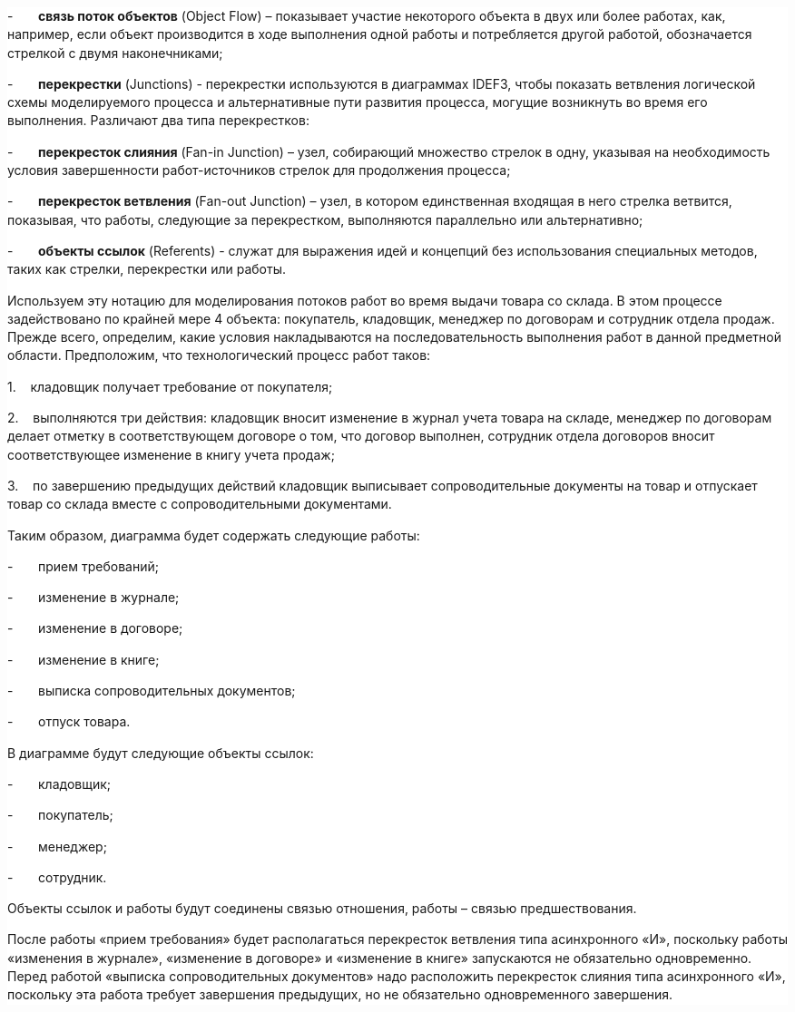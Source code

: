 -       **связь поток объектов** (Object Flow) – показывает участие некоторого объекта в двух или более работах, как, например, если объект производится в ходе выполнения одной работы и потребляется другой работой, обозначается стрелкой с двумя наконечниками;

-       **перекрестки** (Junctions) - перекрестки используются в диаграммах IDEF3, чтобы показать ветвления логической схемы моделируемого процесса и альтернативные пути развития процесса, могущие возникнуть во время его выполнения. Различают два типа перекрестков:

-       **перекресток слияния** (Fan-in Junction) – узел, собирающий множество стрелок в одну, указывая на необходимость условия завершенности работ-источников стрелок для продолжения процесса;

-       **перекресток ветвления** (Fan-out Junction) – узел, в котором единственная входящая в него стрелка ветвится, показывая, что работы, следующие за перекрестком, выполняются параллельно или альтернативно;

-       **объекты ссылок** (Referents) - служат для выражения идей и концепций без использования специальных методов, таких как стрелки, перекрестки или работы.

Используем эту нотацию для моделирования потоков работ во время выдачи товара со склада. В этом процессе задействовано по крайней мере 4 объекта: покупатель, кладовщик, менеджер по договорам и сотрудник отдела продаж. Прежде всего, определим, какие условия накладываются на последовательность выполнения работ в данной предметной области. Предположим, что технологический процесс работ таков:

1.    кладовщик получает требование от покупателя;

2.    выполняются три действия: кладовщик вносит изменение в журнал учета товара на складе, менеджер по договорам делает отметку в соответствующем договоре о том, что договор выполнен, сотрудник отдела договоров вносит соответствующее изменение в книгу учета продаж;

3.    по завершению предыдущих действий кладовщик выписывает сопроводительные документы на товар и отпускает товар со склада вместе с сопроводительными документами.

Таким образом, диаграмма будет содержать следующие работы:

-       прием требований;

-       изменение в журнале;

-       изменение в договоре;

-       изменение в книге;

-       выписка сопроводительных документов;

-       отпуск товара.

В диаграмме будут следующие объекты ссылок:

-       кладовщик;

-       покупатель;

-       менеджер;

-       сотрудник.

Объекты ссылок и работы будут соединены связью отношения, работы – связью предшествования.

После работы «прием требования» будет располагаться перекресток ветвления типа асинхронного «И», поскольку работы «изменения в журнале», «изменение в договоре» и «изменение в книге» запускаются не обязательно одновременно. Перед работой «выписка сопроводительных документов» надо расположить перекресток слияния типа асинхронного «И», поскольку эта работа требует завершения предыдущих, но не обязательно одновременного завершения.
